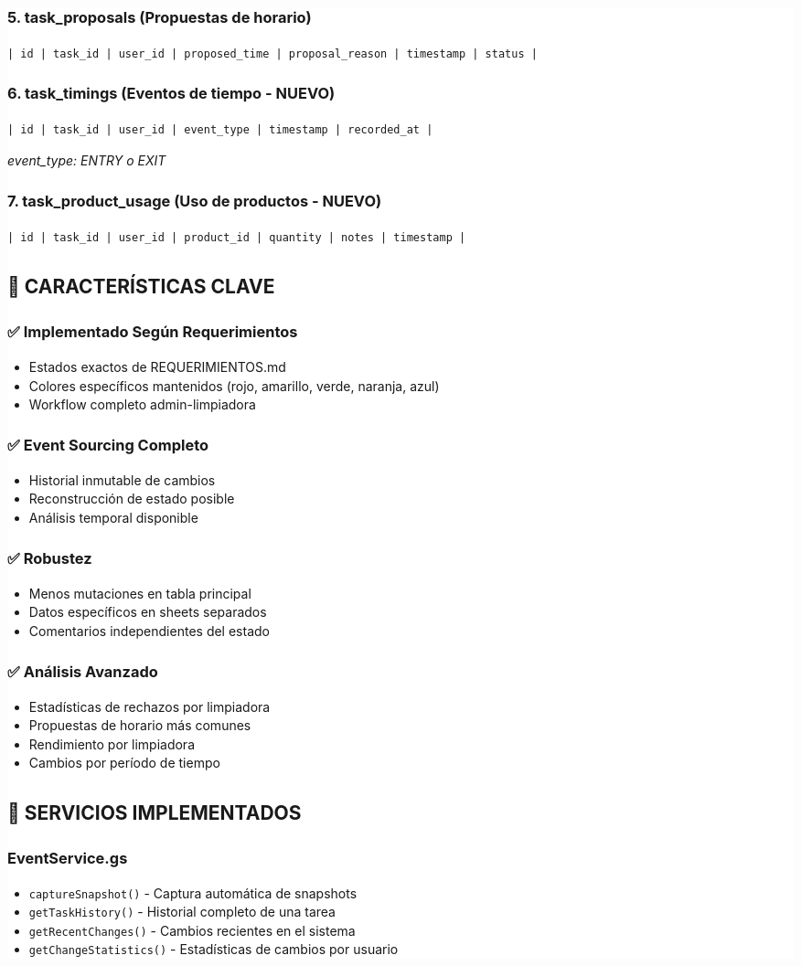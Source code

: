 ### **5\. task_proposals** (Propuestas de horario)

```
| id | task_id | user_id | proposed_time | proposal_reason | timestamp | status |
```

### **6\. task_timings** (Eventos de tiempo - NUEVO)

```
| id | task_id | user_id | event_type | timestamp | recorded_at |
```
*event_type: ENTRY o EXIT*

### **7\. task_product_usage** (Uso de productos - NUEVO)

```
| id | task_id | user_id | product_id | quantity | notes | timestamp |
```

## 🎯 **CARACTERÍSTICAS CLAVE**

### **✅ Implementado Según Requerimientos**

- Estados exactos de REQUERIMIENTOS.md
- Colores específicos mantenidos (rojo, amarillo, verde, naranja, azul)
- Workflow completo admin-limpiadora

### **✅ Event Sourcing Completo**

- Historial inmutable de cambios
- Reconstrucción de estado posible
- Análisis temporal disponible

### **✅ Robustez**

- Menos mutaciones en tabla principal
- Datos específicos en sheets separados
- Comentarios independientes del estado

### **✅ Análisis Avanzado**

- Estadísticas de rechazos por limpiadora
- Propuestas de horario más comunes
- Rendimiento por limpiadora
- Cambios por período de tiempo

## 🚀 **SERVICIOS IMPLEMENTADOS**

### **EventService.gs**

- `captureSnapshot()` - Captura automática de snapshots
- `getTaskHistory()` - Historial completo de una tarea
- `getRecentChanges()` - Cambios recientes en el sistema
- `getChangeStatistics()` - Estadísticas de cambios por usuario
